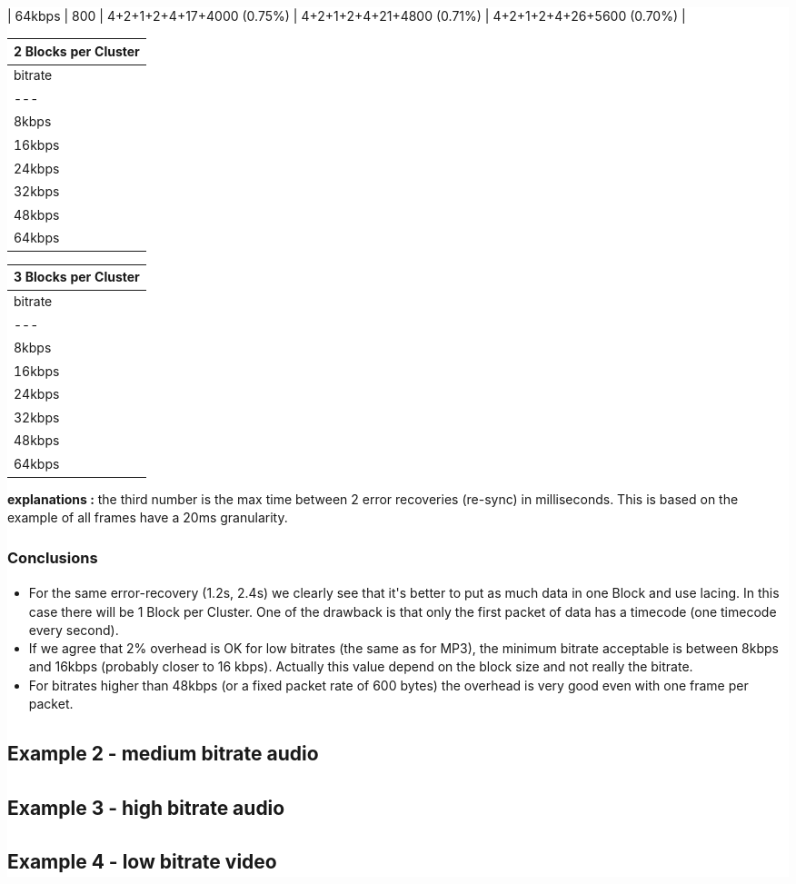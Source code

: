 | 64kbps | 800 | 4+2+1+2+4+17+4000 (0.75%) | 4+2+1+2+4+21+4800 (0.71%) | 4+2+1+2+4+26+5600 (0.70%) |

| 2 Blocks per Cluster |
| --- |
| bitrate | pkt size | No lacing | 2 in lace (0.8s) | 3 in lace (1.2s) | 4 in lace (1.6s) | 5 in lace (2s) | 6 in lace (2.4s) | 7 in lace (2.8s) |
| --- | --- | --- | --- | --- | --- | --- | --- | --- |
| 8kbps | 100 | 4+2+2*(1+2+4+2+200) (6%) | 4+2+2*(1+2+4+3+300) (4.3%) | 4+2+2*(1+2+4+4+400) (3.5%) | 4+2+2*(1+2+4+5+500) (3%) | 4+2+2*(1+2+4+6+600) (2.7%) | 4+2+2*(1+2+4+7+700) (2.4%) |
| 16kbps | 200 | 4+2+2*(1+2+4+2+400) (3%) | 4+2+2*(1+2+4+3+600) (2.2%) | 4+2+2*(1+2+4+4+800) (1.8%) | 4+2+2*(1+2+4+5+1000) (1.5%) | 4+2+2*(1+2+4+6+1200) (1.1%) | 4+2+2*(1+2+4+7+1400) (1%) |
| 24kbps | 300 | 4+2+2*(1+2+4+3+600) (2.2%) | 4+2+2*(1+2+4+5+900) (1.7%) | 4+2+2*(1+2+4+7+1200) (1.4%) | 4+2+2*(1+2+4+9+1500) (1.3%) | 4+2+2*(1+2+4+11+1800) (1.2%) | 4+2+2*(1+2+4+13+2100) (1.1%) |
| 32kbps | 400 | 4+2+2*(1+2+4+3+800) (1.6%) | 4+2+2*(1+2+4+5+1200) (1.3%) | 4+2+2*(1+2+4+7+1600) (1.1%) | 4+2+2*(1+2+4+9+2000) (0.95%) | 4+2+2*(1+2+4+11+2400) (0.88%) | 4+2+2*(1+2+4+13+2800) (0.82%) |
| 48kbps | 600 | 4+2+2*(1+2+4+4+1200) (1.2%) | 4+2+2*(1+2+4+7+1800) (0.94%) | 4+2+2*(1+2+4+10+2400) (0.83%) | 4+2+2*(1+2+4+13+3000) (0.77%) | 4+2+2*(1+2+4+16+3600) (0.72%) | 4+2+2*(1+2+4+19+4200) (0.69%) |
| 64kbps | 800 | 4+2+2*(1+2+4+5+1600) (0.94%) | 4+2+2*(1+2+4+9+2400) (0.79%) | 4+2+2*(1+2+4+13+3200) (0.72%) | 4+2+2*(1+2+4+17+4000) (0.68%) | 4+2+2*(1+2+4+21+4800) (0.65%) | 4+2+2*(1+2+4+26+5600) (0.64%) |

| 3 Blocks per Cluster |
| --- |
| bitrate | pkt size | No lacing | 2 in lace (1.2s) | 3 in lace (1.8s) | 4 in lace (2.4s) | 5 in lace (3s) | 6 in lace (3.6s) | 7 in lace (4.2s) |
| --- | --- | --- | --- | --- | --- | --- | --- | --- |
| 8kbps | 100 | 4+2+3*(1+2+4+2+200) (5.5%) | 4+2+3*(1+2+4+3+300) (4%) | 4+2+3*(1+2+4+4+400) (3.3%) | 4+2+3*(1+2+4+5+500) (2.8%) | 4+2+3*(1+2+4+6+600) (2.5%) | 4+2+3*(1+2+4+7+700) (2.3%) |
| 16kbps | 200 | 4+2+3*(1+2+4+2+400) (2.8%) | 4+2+3*(1+2+4+3+600) (2%) | 4+2+3*(1+2+4+4+800) (1.6%) | 4+2+3*(1+2+4+5+1000) (1.4%) | 4+2+3*(1+2+4+6+1200) (1.3%) | 4+2+3*(1+2+4+7+1400) (1.1%) |
| 24kbps | 300 | 4+2+3*(1+2+4+3+600) (1.8%) | 4+2+3*(1+2+4+5+900) (1.3%) | 4+2+3*(1+2+4+7+1200) (1.2%) | 4+2+3*(1+2+4+9+1500) (1.1%) | 4+2+3*(1+2+4+11+1800) (1%) | 4+2+3*(1+2+4+13+2100) (0.95%) |
| 32kbps | 400 | 4+2+3*(1+2+4+3+800) (1.5%) | 4+2+3*(1+2+4+5+1200) (1.2%) | 4+2+3*(1+2+4+7+1600) (1%) | 4+2+3*(1+2+4+9+2000) (0.9%) | 4+2+3*(1+2+4+11+2400) (0.83%) | 4+2+3*(1+2+4+13+2800) (0.79%) |
| 48kbps | 600 | 4+2+3*(1+2+4+4+1200) (0.92%) | 4+2+3*(1+2+4+7+1800) (0.78%) | 4+2+3*(1+2+4+10+2400) (0.71%) | 4+2+3*(1+2+4+13+3000) (0.75%) | 4+2+3*(1+2+4+16+3600) (0.64%) | 4+2+3*(1+2+4+19+4200) (0.62%) |
| 64kbps | 800 | 4+2+3*(1+2+4+5+1600) (0.88%) | 4+2+3*(1+2+4+9+2400) (0.75%) | 4+2+3*(1+2+4+13+3200) (0.69%) | 4+2+3*(1+2+4+17+4000) (0.65%) | 4+2+3*(1+2+4+21+4800) (0.63%) | 4+2+3*(1+2+4+26+5600) (0.63%) |

**explanations :** the third number is the max time between 2 error recoveries (re-sync) in milliseconds. This is based on the example of all frames have a 20ms granularity.

### Conclusions

*   For the same error-recovery (1.2s, 2.4s) we clearly see that it's better to put as much data in one Block and use lacing. In this case there will be 1 Block per Cluster. One of the drawback is that only the first packet of data has a timecode (one timecode every second).
*   If we agree that 2% overhead is OK for low bitrates (the same as for MP3), the minimum bitrate acceptable is between 8kbps and 16kbps (probably closer to 16 kbps). Actually this value depend on the block size and not really the bitrate.
*   For bitrates higher than 48kbps (or a fixed packet rate of 600 bytes) the overhead is very good even with one frame per packet.

## Example 2 - medium bitrate audio

## Example 3 - high bitrate audio

## Example 4 - low bitrate video
